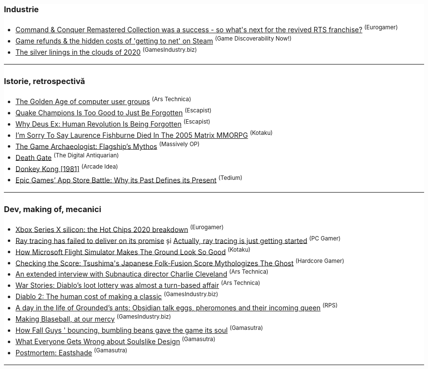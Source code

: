 
### Industrie
* [Command & Conquer Remastered Collection was a success - so what's next for the revived RTS franchise?](https://www.eurogamer.net/articles/2020-08-17-command-and-conquer-remastered-collection-was-a-success-so-whats-next-for-the-revived-rts) <sup>(Eurogamer)</sup>
* [Game refunds &amp; the hidden costs of &#x27;getting to net&#x27; on Steam](https://gamediscoverability.substack.com/p/game-refunds-and-the-hidden-costs) <sup>(Game Discoverability Now!)</sup>
* [The silver linings in the clouds of 2020](https://www.gamesindustry.biz/articles/2020-08-20-the-silver-linings-in-2020s-clouds-opinion) <sup>(GamesIndustry.biz)</sup>

---

### Istorie, retrospectivă
* [The Golden Age of computer user groups](https://arstechnica.com/information-technology/2020/08/the-golden-age-of-computer-user-groups/) <sup>(Ars Technica)</sup>
* [Quake Champions Is Too Good to Just Be Forgotten](https://www.escapistmagazine.com/v2/quake-champions-is-too-good-to-just-be-forgotten/) <sup>(Escapist)</sup>
* [Why Deus Ex: Human Revolution Is Being Forgotten](https://www.escapistmagazine.com/v2/why-deus-ex-human-revolution-is-being-forgotten/) <sup>(Escapist)</sup>
* [I’m Sorry To Say Laurence Fishburne Died In The 2005 Matrix MMORPG](https://kotaku.com/i-m-sorry-to-say-laurence-fishburne-died-in-the-2005-ma-1844803953) <sup>(Kotaku)</sup>
* [The Game Archaeologist: Flagship’s Mythos](https://massivelyop.com/2020/08/22/the-game-archaeologist-flagships-mythos/) <sup>(Massively OP)</sup>
* [Death Gate](https://www.filfre.net/2020/08/death-gate/) <sup>(The Digital Antiquarian)</sup>
* [Donkey Kong [1981]](https://arcadeidea.wordpress.com/2020/08/17/donkey-kong-1981/) <sup>(Arcade Idea)</sup>
* [Epic Games’ App Store Battle: Why its Past Defines its Present](https://tedium.co/2020/08/18/epic-games-history-app-store-battle/) <sup>(Tedium)</sup>

---

### Dev, making of, mecanici
* [Xbox Series X silicon: the Hot Chips 2020 breakdown](https://www.eurogamer.net/articles/digitalfoundry-2020-xbox-series-x-silicon-hot-chips-analysis) <sup>(Eurogamer)</sup>
* [Ray tracing has failed to deliver on its promise](https://www.pcgamer.com/ray-tracing-has-failed-to-deliver-on-its-promise/) și [Actually, ray tracing is just getting started](https://www.pcgamer.com/actually-ray-tracing-is-just-getting-started/) <sup>(PC Gamer)</sup>
* [How Microsoft Flight Simulator Makes The Ground Look So Good](https://kotaku.com/how-microsoft-flight-simulator-makes-the-ground-look-so-1844753260) <sup>(Kotaku)</sup>
* [Checking the Score: Tsushima&#039;s Japanese Folk-Fusion Score Mythologizes The Ghost](https://hardcoregamer.com/2020/08/17/checking-the-score-tsushimas-japanese-folk-fusion-score-mythologizes-the-ghost/385172/) <sup>(Hardcore Gamer)</sup>
* [An extended interview with Subnautica director Charlie Cleveland](https://arstechnica.com/gaming/2020/08/an-extended-interview-with-subnautica-director-charlie-cleveland/) <sup>(Ars Technica)</sup>
* [War Stories: Diablo’s loot lottery was almost a turn-based affair](https://arstechnica.com/gaming/2020/08/war-stories-how-diablo-was-almost-a-turn-based-strategy-game/) <sup>(Ars Technica)</sup>
* [Diablo 2: The human cost of making a classic](https://www.gamesindustry.biz/articles/2020-08-21-diablo-2-the-human-cost-of-making-a-classic) <sup>(GamesIndustry.biz)</sup>
* [A day in the life of Grounded&#8217;s ants: Obsidian talk eggs, pheromones and their incoming queen](https://www.rockpapershotgun.com/2020/08/21/a-day-in-the-life-of-groundeds-ants-obsidian-talk-eggs-pheromones-and-their-incoming-queen/) <sup>(RPS)</sup>
* [Making Blaseball, at our mercy](https://www.gamesindustry.biz/articles/2020-08-20-making-blaseball-at-our-mercy) <sup>(GamesIndustry.biz)</sup>
* [How  Fall Guys ' bouncing, bumbling beans gave the game its soul](https://www.gamasutra.com/view/news/368688/How_Fall_Guys_bouncing_bumbling_beans_gave_the_game_its_soul.php) <sup>(Gamasutra)</sup>
* [What Everyone Gets Wrong about Soulslike Design](https://www.gamasutra.com/blogs/JoshBycer/20200820/368541/What_Everyone_Gets_Wrong_about_Soulslike_Design.php) <sup>(Gamasutra)</sup>
* [Postmortem: Eastshade](https://gamasutra.com/blogs/DannyWeinbaum/20200817/368294/Postmortem_Eastshade.php) <sup>(Gamasutra)</sup>

---